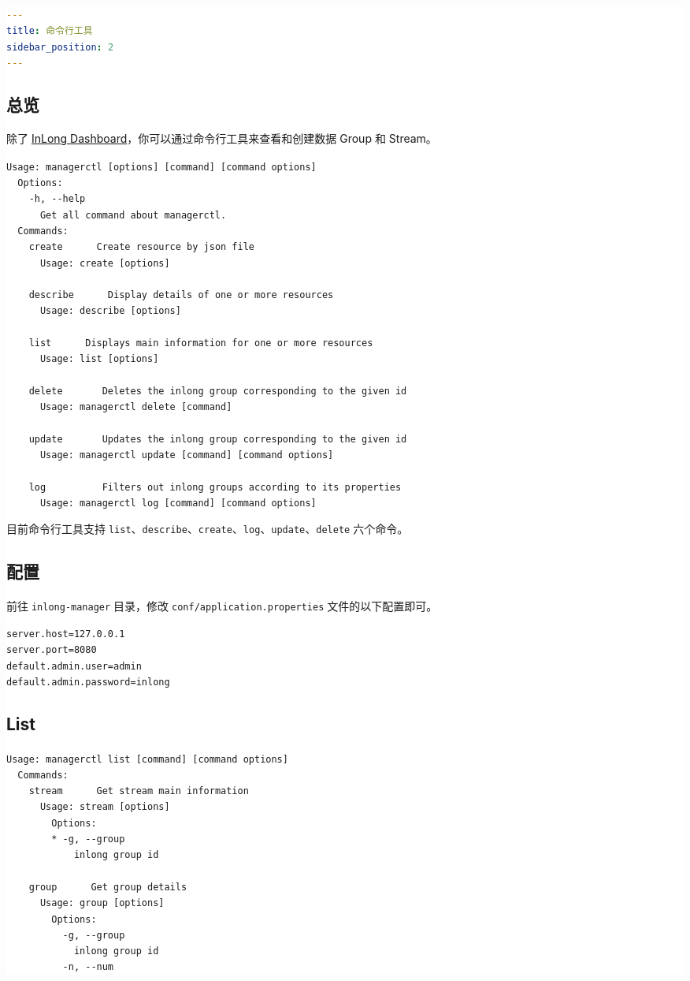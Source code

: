 ```yaml
---
title: 命令行工具
sidebar_position: 2
---
```


## 总览
除了 [InLong Dashboard](user_guide/dashboard_usage.md)，你可以通过命令行工具来查看和创建数据 Group 和 Stream。
```
Usage: managerctl [options] [command] [command options]
  Options:
    -h, --help
      Get all command about managerctl.
  Commands:
    create      Create resource by json file
      Usage: create [options]

    describe      Display details of one or more resources
      Usage: describe [options]

    list      Displays main information for one or more resources
      Usage: list [options]

    delete       Deletes the inlong group corresponding to the given id
      Usage: managerctl delete [command] 
      
    update       Updates the inlong group corresponding to the given id
      Usage: managerctl update [command] [command options]
      
    log          Filters out inlong groups according to its properties
      Usage: managerctl log [command] [command options]
```

目前命令行工具支持 `list`、`describe`、`create`、`log`、`update`、`delete` 六个命令。

## 配置

前往 `inlong-manager` 目录，修改 `conf/application.properties` 文件的以下配置即可。

```
server.host=127.0.0.1
server.port=8080
default.admin.user=admin
default.admin.password=inlong
```

## List

```
Usage: managerctl list [command] [command options]
  Commands:
    stream      Get stream main information
      Usage: stream [options]
        Options:
        * -g, --group
            inlong group id

    group      Get group details
      Usage: group [options]
        Options:
          -g, --group
            inlong group id
          -n, --num
```